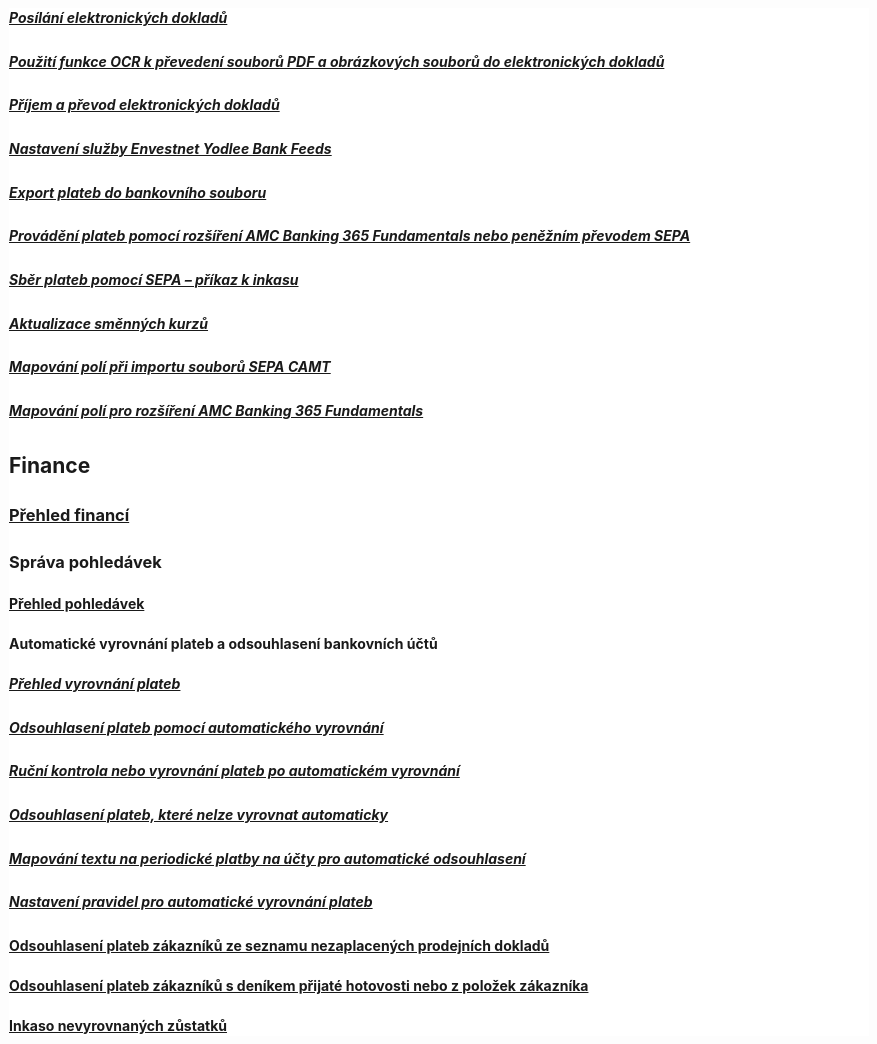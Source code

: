 ##### [Posílání elektronických dokladů](sales-how-to-send-electronic-documents.md)
##### [Použití funkce OCR k převedení souborů PDF a obrázkových souborů do elektronických dokladů](across-how-use-ocr-pdf-images-files.md)
##### [Příjem a převod elektronických dokladů](purchasing-how-to-receive-and-convert-electronic-documents.md)
##### [Nastavení služby Envestnet Yodlee Bank Feeds](bank-how-setup-bank-statement-service.md)
##### [Export plateb do bankovního souboru](finance-make-payments-with-bank-data-conversion-service-or-sepa-credit-transfer.md#exporting-payments-to-a-bank-file)
##### [Provádění plateb pomocí rozšíření AMC Banking 365 Fundamentals nebo peněžním převodem SEPA](finance-make-payments-with-bank-data-conversion-service-or-sepa-credit-transfer.md)
##### [Sběr plateb pomocí SEPA – příkaz k inkasu](finance-collect-payments-with-sepa-direct-debit.md)
##### [Aktualizace směnných kurzů](finance-how-update-currencies.md)
##### [Mapování polí při importu souborů SEPA CAMT](across-field-mapping-when-importing-sepa-camt-files.md)
##### [Mapování polí pro rozšíření AMC Banking 365 Fundamentals](across-field-mapping-when-exporting-payment-files-using-bank-data-conversion-service.md)
## Finance
### [Přehled financí](finance.md)
### Správa pohledávek
#### [Přehled pohledávek](receivables-manage-receivables.md)
#### Automatické vyrovnání plateb a odsouhlasení bankovních účtů
##### [Přehled vyrovnání plateb](receivables-apply-payments-auto-reconcile-bank-accounts.md)
##### [Odsouhlasení plateb pomocí automatického vyrovnání](receivables-how-reconcile-payments-auto-application.md)
##### [Ruční kontrola nebo vyrovnání plateb po automatickém vyrovnání](receivables-how-review-apply-payments-auto-application.md)
##### [Odsouhlasení plateb, které nelze vyrovnat automaticky](receivables-how-reconcile-payments-cannot-apply-auto.md)
##### [Mapování textu na periodické platby na účty pro automatické odsouhlasení](receivables-how-map-text-recurring-payments-accounts-auto-reconcilliation.md)
##### [Nastavení pravidel pro automatické vyrovnání plateb](receivables-how-set-up-payment-application-rules.md)
#### [Odsouhlasení plateb zákazníků ze seznamu nezaplacených prodejních dokladů](receivables-how-reconcile-customer-payments-list-unpaid-sales-documents.md)
#### [Odsouhlasení plateb zákazníků s deníkem přijaté hotovosti nebo z položek zákazníka](receivables-how-apply-sales-transactions-manually.md)
#### [Inkaso nevyrovnaných zůstatků](receivables-collect-outstanding-balances.md)
